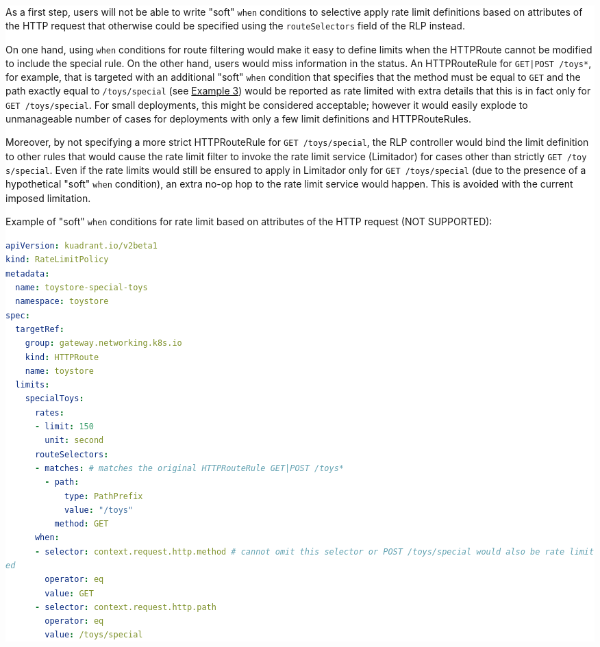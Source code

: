 As a first step, users will not be able to write "soft" `when` conditions to selective apply rate limit definitions based on attributes of the HTTP request that otherwise could be specified using the `routeSelectors` field of the RLP instead.

On one hand, using `when` conditions for route filtering would make it easy to define limits when the HTTPRoute cannot be modified to include the special rule. On the other hand, users would miss information in the status. An HTTPRouteRule for `GET|POST /toys*`, for example, that is targeted with an additional "soft" `when` condition that specifies that the method must be equal to `GET` and the path exactly equal to `/toys/special` (see [Example 3](#example-3-targeting-a-subset-of-an-httprouterule---httproutematch-missing)) would be reported as rate limited with extra details that this is in fact only for `GET /toys/special`. For small deployments, this might be considered acceptable; however it would easily explode to unmanageable number of cases for deployments with only a few limit definitions and HTTPRouteRules.

Moreover, by not specifying a more strict HTTPRouteRule for `GET /toys/special`, the RLP controller would bind the limit definition to other rules that would cause the rate limit filter to invoke the rate limit service (Limitador) for cases other than strictly `GET /toys/special`. Even if the rate limits would still be ensured to apply in Limitador only for `GET /toys/special` (due to the presence of a hypothetical "soft" `when` condition), an extra no-op hop to the rate limit service would happen. This is avoided with the current imposed limitation.

Example of "soft" `when` conditions for rate limit based on attributes of the HTTP request (NOT SUPPORTED):

```yaml
apiVersion: kuadrant.io/v2beta1
kind: RateLimitPolicy
metadata:
  name: toystore-special-toys
  namespace: toystore
spec:
  targetRef:
    group: gateway.networking.k8s.io
    kind: HTTPRoute
    name: toystore
  limits:
    specialToys:
      rates:
      - limit: 150
        unit: second
      routeSelectors:
      - matches: # matches the original HTTPRouteRule GET|POST /toys*
        - path:
            type: PathPrefix
            value: "/toys"
          method: GET
      when:
      - selector: context.request.http.method # cannot omit this selector or POST /toys/special would also be rate limited
        operator: eq
        value: GET
      - selector: context.request.http.path
        operator: eq
        value: /toys/special
```
